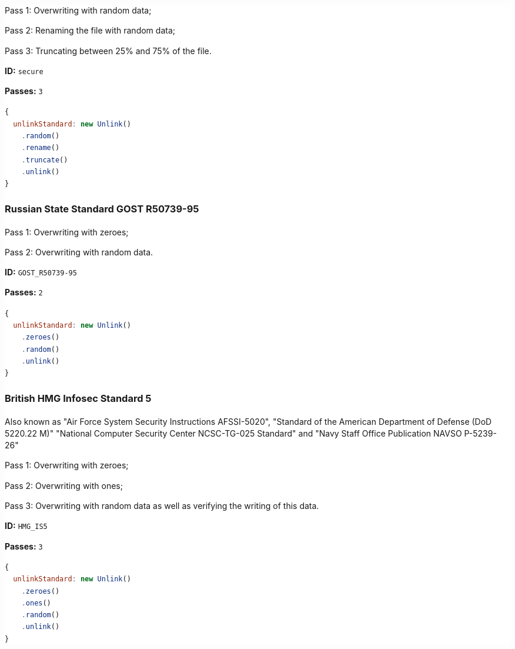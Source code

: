 Pass 1: Overwriting with random data;

Pass 2: Renaming the file with random data;

Pass 3: Truncating between 25% and 75% of the file.

**ID:** `secure`

**Passes:** `3`

```javascript
{
  unlinkStandard: new Unlink()
    .random()
    .rename()
    .truncate()
    .unlink()
}
```

### Russian State Standard GOST R50739-95

Pass 1: Overwriting with zeroes;

Pass 2: Overwriting with random data.

**ID:** `GOST_R50739-95`

**Passes:** `2`

```javascript
{
  unlinkStandard: new Unlink()
    .zeroes()
    .random()
    .unlink()
}
```

### British HMG Infosec Standard 5

Also known as "Air Force System Security Instructions AFSSI-5020", "Standard of the American Department of Defense \(DoD 5220.22 M\)" "National Computer Security Center NCSC-TG-025 Standard" and "Navy Staff Office Publication NAVSO P-5239-26"

Pass 1: Overwriting with zeroes;

Pass 2: Overwriting with ones;

Pass 3: Overwriting with random data as well as verifying the writing of this data.

**ID:** `HMG_IS5`

**Passes:** `3`

```javascript
{
  unlinkStandard: new Unlink()
    .zeroes()
    .ones()
    .random()
    .unlink()
}
```

